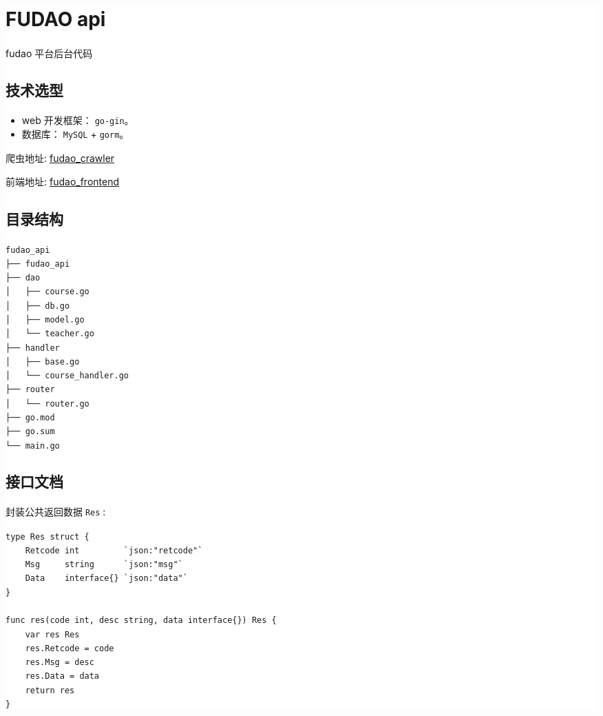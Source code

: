 # FUDAO api

fudao 平台后台代码

## 技术选型

- web 开发框架： `go-gin`。 
- 数据库： `MySQL` + `gorm`。

爬虫地址: [fudao_crawler](https://github.com/lrfdehao/fudao_frontend)

前端地址: [fudao_frontend](https://github.com/lrfdehao/fudao_frontend)

## 目录结构

```
fudao_api
├── fudao_api
├── dao
│   ├── course.go
│   ├── db.go
│   ├── model.go
│   └── teacher.go
├── handler
│   ├── base.go
│   └── course_handler.go
├── router
│   └── router.go
├── go.mod
├── go.sum
└── main.go
```

## 接口文档

封装公共返回数据 `Res` :

```
type Res struct {
	Retcode int         `json:"retcode"`
	Msg     string      `json:"msg"`
	Data    interface{} `json:"data"`
}

func res(code int, desc string, data interface{}) Res {
	var res Res
	res.Retcode = code
	res.Msg = desc
	res.Data = data
	return res
}
```
